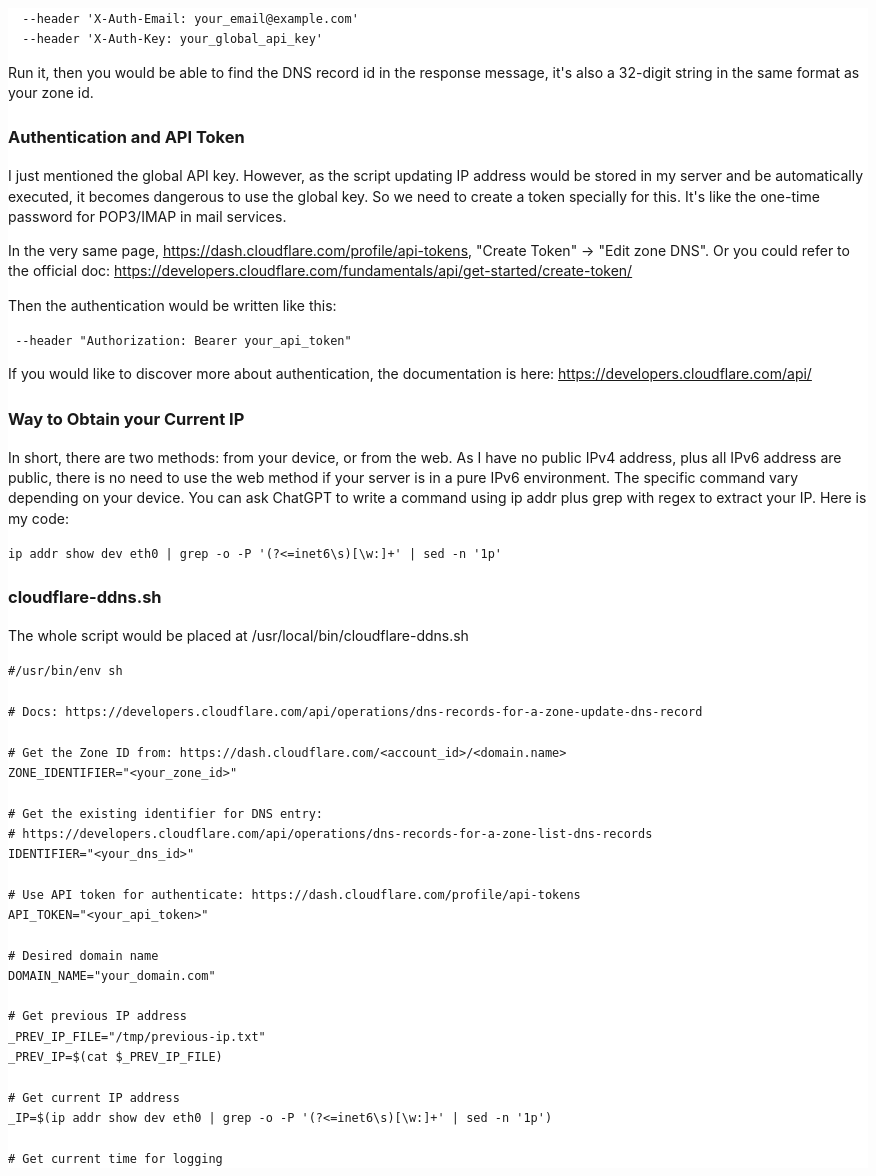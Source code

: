 ```shell
  --header 'X-Auth-Email: your_email@example.com'
  --header 'X-Auth-Key: your_global_api_key'
```

Run it, then you would be able to find the DNS record id in the response message, it's also a 32-digit string in the same format as your zone id.

### Authentication and API Token

I just mentioned the global API key. However, as the script updating IP address would be stored in my server and be automatically executed, it becomes dangerous to use the global key. So we need to create a token specially for this. It's like the one-time password for POP3/IMAP in mail services.

In the very same page, https://dash.cloudflare.com/profile/api-tokens, "Create Token" -> "Edit zone DNS". Or you could refer to the official doc: https://developers.cloudflare.com/fundamentals/api/get-started/create-token/

Then the authentication would be written like this:

```shell
 --header "Authorization: Bearer your_api_token"
```

If you would like to discover more about authentication, the documentation is here: https://developers.cloudflare.com/api/

### Way to Obtain your Current IP

In short, there are two methods: from your device, or from the web. As I have no public IPv4 address, plus all IPv6 address are public, there is no need to use the web method if your server is in a pure IPv6 environment.  The specific command vary depending on your device. You can ask ChatGPT to write a command using ip addr  plus grep with regex to extract your IP. Here is my code:

```shell
ip addr show dev eth0 | grep -o -P '(?<=inet6\s)[\w:]+' | sed -n '1p'
```



### cloudflare-ddns.sh

The whole script would be placed at /usr/local/bin/cloudflare-ddns.sh

```shell
#/usr/bin/env sh

# Docs: https://developers.cloudflare.com/api/operations/dns-records-for-a-zone-update-dns-record

# Get the Zone ID from: https://dash.cloudflare.com/<account_id>/<domain.name>
ZONE_IDENTIFIER="<your_zone_id>"

# Get the existing identifier for DNS entry:
# https://developers.cloudflare.com/api/operations/dns-records-for-a-zone-list-dns-records
IDENTIFIER="<your_dns_id>"

# Use API token for authenticate: https://dash.cloudflare.com/profile/api-tokens
API_TOKEN="<your_api_token>"

# Desired domain name
DOMAIN_NAME="your_domain.com"

# Get previous IP address
_PREV_IP_FILE="/tmp/previous-ip.txt"
_PREV_IP=$(cat $_PREV_IP_FILE)

# Get current IP address
_IP=$(ip addr show dev eth0 | grep -o -P '(?<=inet6\s)[\w:]+' | sed -n '1p')

# Get current time for logging
```